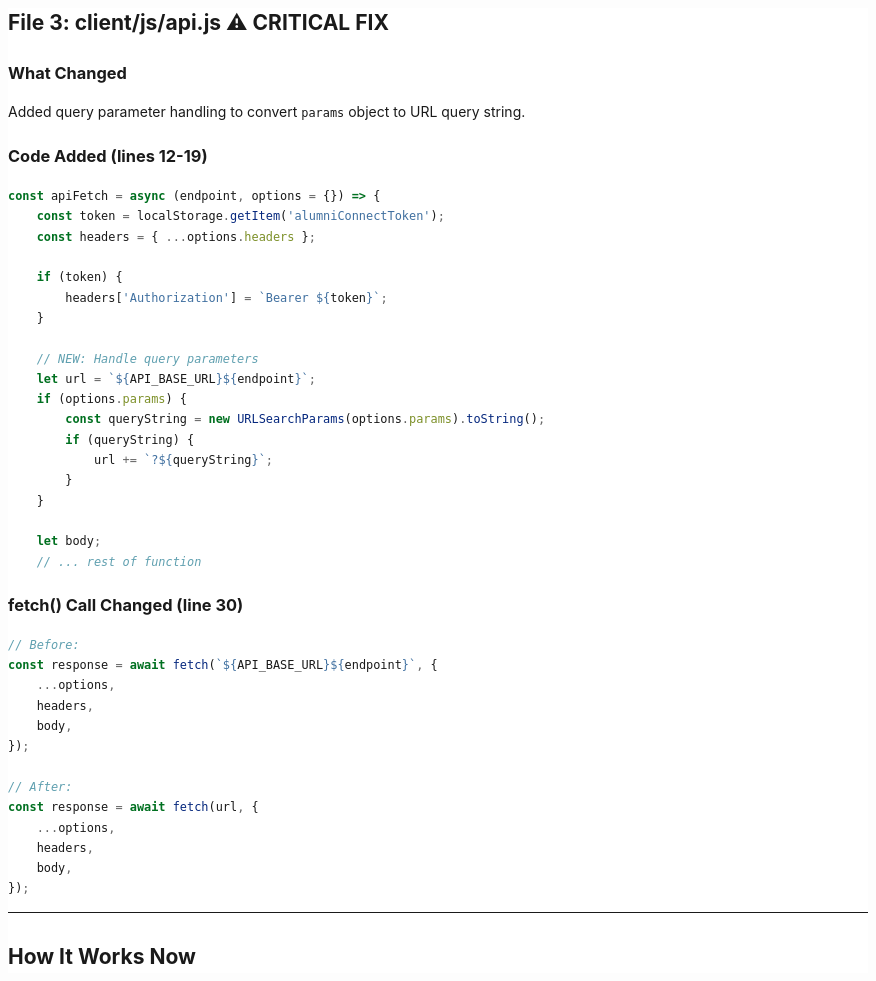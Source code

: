 
## File 3: client/js/api.js ⚠️ CRITICAL FIX

### What Changed
Added query parameter handling to convert `params` object to URL query string.

### Code Added (lines 12-19)
```javascript
const apiFetch = async (endpoint, options = {}) => {
    const token = localStorage.getItem('alumniConnectToken');
    const headers = { ...options.headers };

    if (token) {
        headers['Authorization'] = `Bearer ${token}`;
    }

    // NEW: Handle query parameters
    let url = `${API_BASE_URL}${endpoint}`;
    if (options.params) {
        const queryString = new URLSearchParams(options.params).toString();
        if (queryString) {
            url += `?${queryString}`;
        }
    }

    let body;
    // ... rest of function
```

### fetch() Call Changed (line 30)
```javascript
// Before:
const response = await fetch(`${API_BASE_URL}${endpoint}`, {
    ...options,
    headers,
    body,
});

// After:
const response = await fetch(url, {
    ...options,
    headers,
    body,
});
```

---

## How It Works Now
